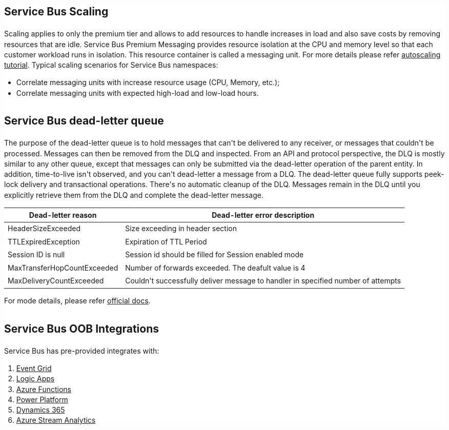 ## Service Bus Scaling
Scaling applies to only the premium tier and allows to add resources to handle increases in load and also save costs by removing resources that are idle.
Service Bus Premium Messaging provides resource isolation at the CPU and memory level so that each customer workload runs in isolation. 
This resource container is called a messaging unit.
For more details please refer [autoscaling tutorial](https://learn.microsoft.com/en-us/azure/service-bus-messaging/automate-update-messaging-units).
Typical scaling scenarios for Service Bus namespaces:
- Correlate messaging units with increase resource usage (CPU, Memory, etc.);
- Correlate messaging units with expected high-load and low-load hours.

## Service Bus dead-letter queue
The purpose of the dead-letter queue is to hold messages that can't be delivered to any receiver, or messages that couldn't be processed. 
Messages can then be removed from the DLQ and inspected.
From an API and protocol perspective, the DLQ is mostly similar to any other queue, except that messages can only be submitted via the dead-letter operation of the parent entity. 
In addition, time-to-live isn't observed, and you can't dead-letter a message from a DLQ. 
The dead-letter queue fully supports peek-lock delivery and transactional operations.
There's no automatic cleanup of the DLQ. Messages remain in the DLQ until you explicitly retrieve them from the DLQ and complete the dead-letter message.

| Dead-letter reason	         | Dead-letter error description                                                    |
|-----------------------------|----------------------------------------------------------------------------------|
| HeaderSizeExceeded          | Size exceeding in header section                                                 |
| TTLExpiredException         | Expiration of TTL Period                                                         |
| Session ID is null          | Session id should be filled for Session enabled mode                             |
| MaxTransferHopCountExceeded | Number of forwards exceeded. The deafult value is 4                              |
| MaxDeliveryCountExceeded    | Couldn't successfully deliver message to handler in specified number of attempts |

For mode details, please refer [official docs](https://learn.microsoft.com/en-us/azure/service-bus-messaging/service-bus-dead-letter-queues).

## Service Bus OOB Integrations
Service Bus has pre-provided integrates with:
1. [Event Grid](https://learn.microsoft.com/en-us/azure/service-bus-messaging/service-bus-to-event-grid-integration-example)
2. [Logic Apps](https://learn.microsoft.com/en-us/azure/connectors/connectors-create-api-servicebus?tabs=consumption)
3. [Azure Functions](https://learn.microsoft.com/en-us/azure/azure-functions/functions-bindings-service-bus?pivots=programming-language-javascript&tabs=in-process%2Cextensionv5%2Cextensionv3)
4. [Power Platform](https://learn.microsoft.com/en-us/azure/connectors/connectors-create-api-servicebus?tabs=consumption)
5. [Dynamics 365](https://learn.microsoft.com/en-us/dynamics365/fin-ops-core/dev-itpro/business-events/how-to/how-to-servicebus)
6. [Azure Stream Analytics](https://learn.microsoft.com/en-us/azure/stream-analytics/stream-analytics-define-outputs)
